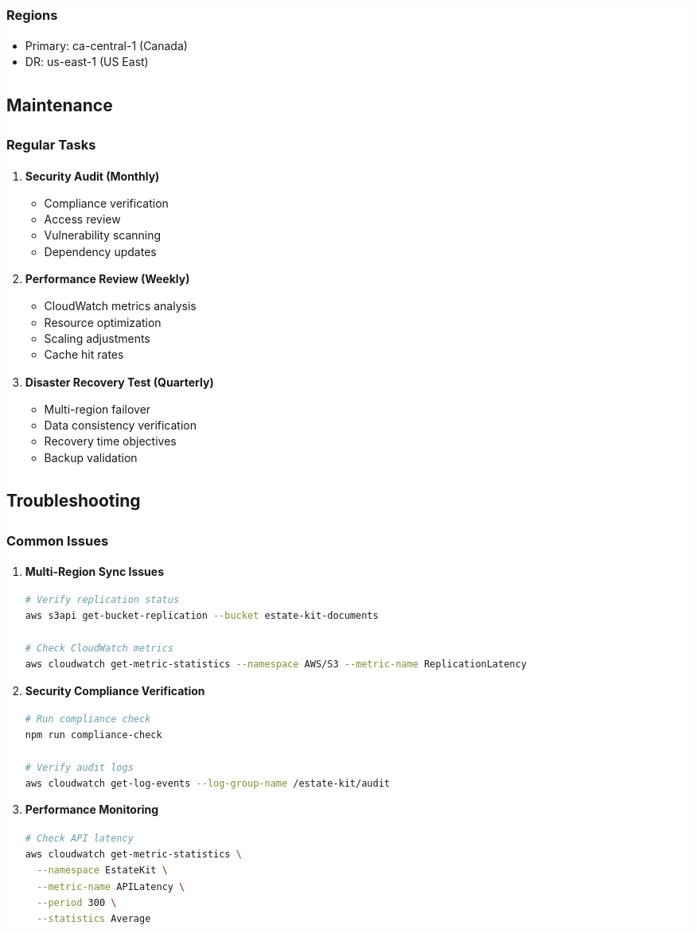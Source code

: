 ```yaml
```

### Regions
- Primary: ca-central-1 (Canada)
- DR: us-east-1 (US East)

## Maintenance

### Regular Tasks
1. **Security Audit (Monthly)**
   - Compliance verification
   - Access review
   - Vulnerability scanning
   - Dependency updates

2. **Performance Review (Weekly)**
   - CloudWatch metrics analysis
   - Resource optimization
   - Scaling adjustments
   - Cache hit rates

3. **Disaster Recovery Test (Quarterly)**
   - Multi-region failover
   - Data consistency verification
   - Recovery time objectives
   - Backup validation

## Troubleshooting

### Common Issues

1. **Multi-Region Sync Issues**
   ```bash
   # Verify replication status
   aws s3api get-bucket-replication --bucket estate-kit-documents
   
   # Check CloudWatch metrics
   aws cloudwatch get-metric-statistics --namespace AWS/S3 --metric-name ReplicationLatency
   ```

2. **Security Compliance Verification**
   ```bash
   # Run compliance check
   npm run compliance-check
   
   # Verify audit logs
   aws cloudwatch get-log-events --log-group-name /estate-kit/audit
   ```

3. **Performance Monitoring**
   ```bash
   # Check API latency
   aws cloudwatch get-metric-statistics \
     --namespace EstateKit \
     --metric-name APILatency \
     --period 300 \
     --statistics Average
   ```
